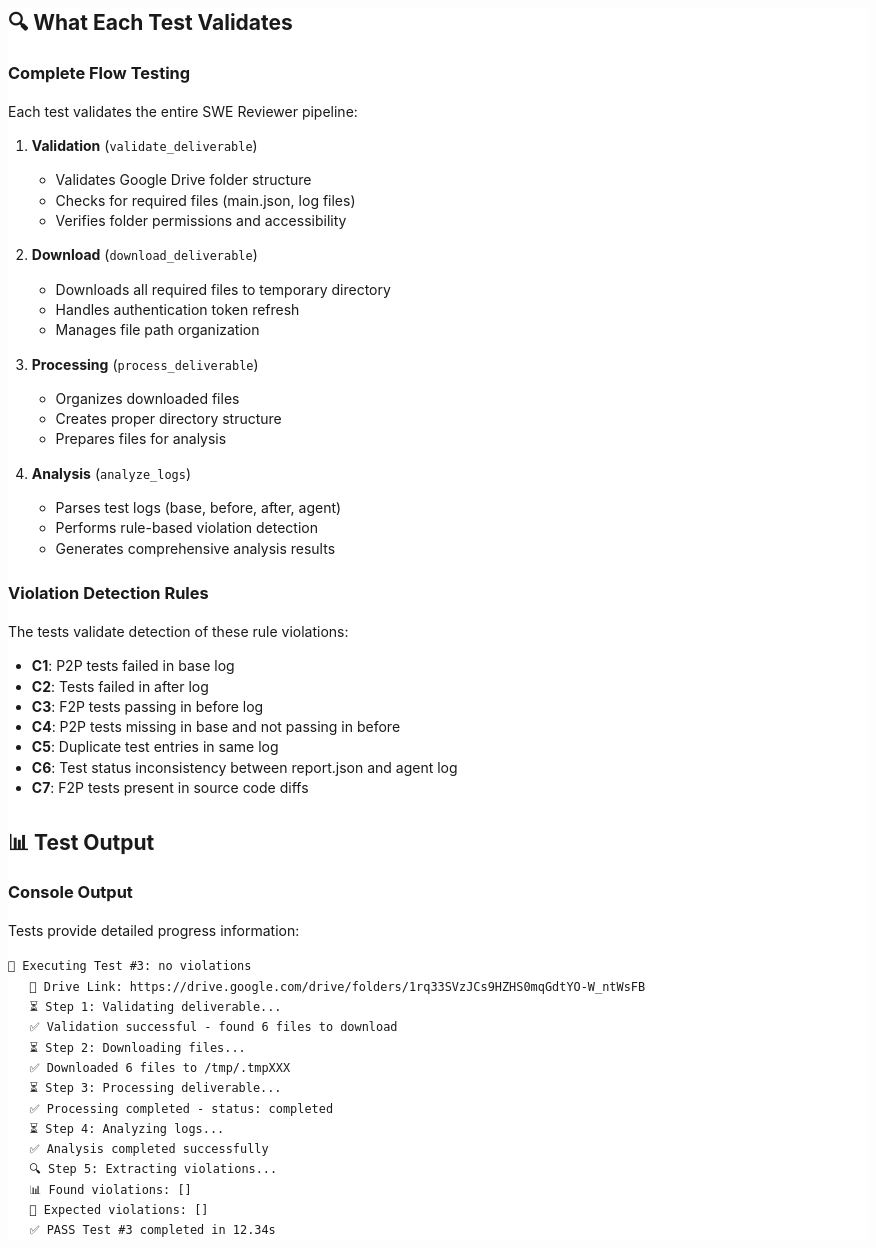 ## 🔍 What Each Test Validates

### Complete Flow Testing
Each test validates the entire SWE Reviewer pipeline:

1. **Validation** (`validate_deliverable`)
   - Validates Google Drive folder structure
   - Checks for required files (main.json, log files)
   - Verifies folder permissions and accessibility

2. **Download** (`download_deliverable`) 
   - Downloads all required files to temporary directory
   - Handles authentication token refresh
   - Manages file path organization

3. **Processing** (`process_deliverable`)
   - Organizes downloaded files
   - Creates proper directory structure
   - Prepares files for analysis

4. **Analysis** (`analyze_logs`)
   - Parses test logs (base, before, after, agent)
   - Performs rule-based violation detection
   - Generates comprehensive analysis results

### Violation Detection Rules

The tests validate detection of these rule violations:

- **C1**: P2P tests failed in base log
- **C2**: Tests failed in after log
- **C3**: F2P tests passing in before log  
- **C4**: P2P tests missing in base and not passing in before
- **C5**: Duplicate test entries in same log
- **C6**: Test status inconsistency between report.json and agent log
- **C7**: F2P tests present in source code diffs

## 📊 Test Output

### Console Output
Tests provide detailed progress information:
```
🧪 Executing Test #3: no violations
   🔗 Drive Link: https://drive.google.com/drive/folders/1rq33SVzJCs9HZHS0mqGdtYO-W_ntWsFB
   ⏳ Step 1: Validating deliverable...
   ✅ Validation successful - found 6 files to download
   ⏳ Step 2: Downloading files...
   ✅ Downloaded 6 files to /tmp/.tmpXXX
   ⏳ Step 3: Processing deliverable...
   ✅ Processing completed - status: completed
   ⏳ Step 4: Analyzing logs...
   ✅ Analysis completed successfully
   🔍 Step 5: Extracting violations...
   📊 Found violations: []
   🎯 Expected violations: []
   ✅ PASS Test #3 completed in 12.34s
```
